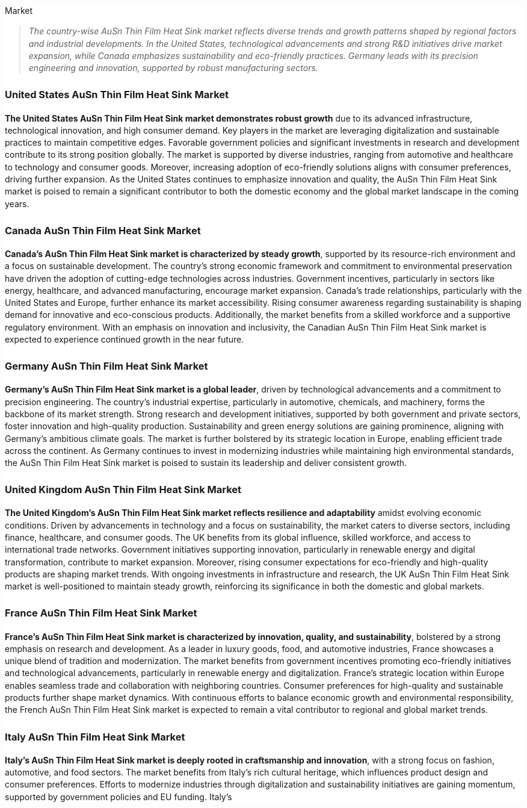 Market<br /></span></h1><blockquote><p><em><span class="">The country-wise AuSn Thin Film Heat Sink market reflects diverse trends and growth patterns shaped by regional factors and industrial developments. In the United States, technological advancements and strong R&amp;D initiatives drive market expansion, while Canada emphasizes sustainability and eco-friendly practices. Germany leads with its precision engineering and innovation, supported by robust manufacturing sectors.</span></em></p></blockquote><h3><strong>United States AuSn Thin Film Heat Sink Market</strong></h3><p><strong>The United States AuSn Thin Film Heat Sink market demonstrates robust growth</strong> due to its advanced infrastructure, technological innovation, and high consumer demand. Key players in the market are leveraging digitalization and sustainable practices to maintain competitive edges. Favorable government policies and significant investments in research and development contribute to its strong position globally. The market is supported by diverse industries, ranging from automotive and healthcare to technology and consumer goods. Moreover, increasing adoption of eco-friendly solutions aligns with consumer preferences, driving further expansion. As the United States continues to emphasize innovation and quality, the AuSn Thin Film Heat Sink market is poised to remain a significant contributor to both the domestic economy and the global market landscape in the coming years.</p><h3><strong>Canada AuSn Thin Film Heat Sink Market</strong></h3><p><strong>Canada&rsquo;s AuSn Thin Film Heat Sink market is characterized by steady growth</strong>, supported by its resource-rich environment and a focus on sustainable development. The country&rsquo;s strong economic framework and commitment to environmental preservation have driven the adoption of cutting-edge technologies across industries. Government incentives, particularly in sectors like energy, healthcare, and advanced manufacturing, encourage market expansion. Canada&rsquo;s trade relationships, particularly with the United States and Europe, further enhance its market accessibility. Rising consumer awareness regarding sustainability is shaping demand for innovative and eco-conscious products. Additionally, the market benefits from a skilled workforce and a supportive regulatory environment. With an emphasis on innovation and inclusivity, the Canadian AuSn Thin Film Heat Sink market is expected to experience continued growth in the near future.</p><h3><strong>Germany AuSn Thin Film Heat Sink Market</strong></h3><p><strong>Germany&rsquo;s AuSn Thin Film Heat Sink market is a global leader</strong>, driven by technological advancements and a commitment to precision engineering. The country&rsquo;s industrial expertise, particularly in automotive, chemicals, and machinery, forms the backbone of its market strength. Strong research and development initiatives, supported by both government and private sectors, foster innovation and high-quality production. Sustainability and green energy solutions are gaining prominence, aligning with Germany&rsquo;s ambitious climate goals. The market is further bolstered by its strategic location in Europe, enabling efficient trade across the continent. As Germany continues to invest in modernizing industries while maintaining high environmental standards, the AuSn Thin Film Heat Sink market is poised to sustain its leadership and deliver consistent growth.</p><h3><strong>United Kingdom AuSn Thin Film Heat Sink Market</strong></h3><p><strong>The United Kingdom&rsquo;s AuSn Thin Film Heat Sink market reflects resilience and adaptability</strong> amidst evolving economic conditions. Driven by advancements in technology and a focus on sustainability, the market caters to diverse sectors, including finance, healthcare, and consumer goods. The UK benefits from its global influence, skilled workforce, and access to international trade networks. Government initiatives supporting innovation, particularly in renewable energy and digital transformation, contribute to market expansion. Moreover, rising consumer expectations for eco-friendly and high-quality products are shaping market trends. With ongoing investments in infrastructure and research, the UK AuSn Thin Film Heat Sink market is well-positioned to maintain steady growth, reinforcing its significance in both the domestic and global markets.</p><h3><strong>France AuSn Thin Film Heat Sink Market</strong></h3><p><strong>France&rsquo;s AuSn Thin Film Heat Sink market is characterized by innovation, quality, and sustainability</strong>, bolstered by a strong emphasis on research and development. As a leader in luxury goods, food, and automotive industries, France showcases a unique blend of tradition and modernization. The market benefits from government incentives promoting eco-friendly initiatives and technological advancements, particularly in renewable energy and digitalization. France&rsquo;s strategic location within Europe enables seamless trade and collaboration with neighboring countries. Consumer preferences for high-quality and sustainable products further shape market dynamics. With continuous efforts to balance economic growth and environmental responsibility, the French AuSn Thin Film Heat Sink market is expected to remain a vital contributor to regional and global market trends.</p><h3><strong>Italy AuSn Thin Film Heat Sink Market</strong></h3><p><strong>Italy&rsquo;s AuSn Thin Film Heat Sink market is deeply rooted in craftsmanship and innovation</strong>, with a strong focus on fashion, automotive, and food sectors. The market benefits from Italy&rsquo;s rich cultural heritage, which influences product design and consumer preferences. Efforts to modernize industries through digitalization and sustainability initiatives are gaining momentum, supported by government policies and EU funding. Italy&rsquo;s